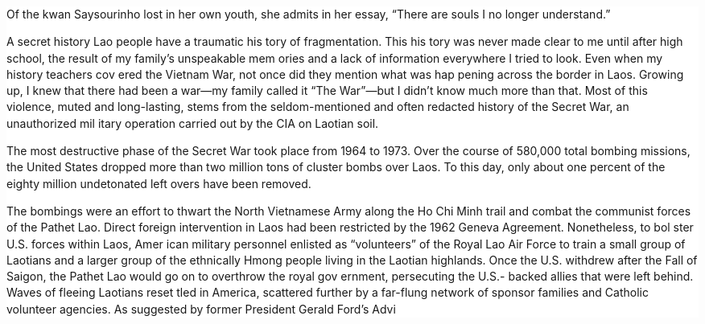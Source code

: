 Of the kwan Saysourinho lost in 
her own youth, she admits in her 
essay, “There are souls I no longer 
understand.”

A secret history
Lao people have a traumatic his­
tory of fragmentation. This his­
tory was never made clear to me 
until after high school, the result 
of my family’s unspeakable mem­
ories and a lack of information 
everywhere I tried to look. Even 
when my history teachers cov­
ered the Vietnam War, not once 
did they mention what was hap­
pening across the border in Laos. 
Growing up, I knew that there 
had been a war—my family called 
it “The War”—but I didn’t know 
much more than that. Most of this 
violence, muted and long-lasting, 
stems from the seldom-mentioned 
and often redacted history of the 
Secret War, an unauthorized mil­
itary operation carried out by the 
CIA on Laotian soil. 

The most destructive phase of 
the Secret War took place from 
1964 to 1973. Over the course of 
580,000 total bombing missions, 
the United States dropped more 
than two million tons of cluster 
bombs over Laos. To this day, 
only about one percent of the 
eighty million undetonated left­
overs have been removed. 

The bombings were an effort 
to thwart the North Vietnamese 
Army along the Ho Chi Minh trail 
and combat the communist forces 
of the Pathet Lao. Direct foreign 
intervention in Laos had been 
restricted by the 1962 Geneva 
Agreement. Nonetheless, to bol­
ster U.S. forces within Laos, Amer­
ican military personnel enlisted as 
“volunteers” of the Royal Lao Air 
Force to train a small group of 
Laotians and a larger group of the 
ethnically Hmong people living 
in the Laotian highlands. Once 
the U.S. withdrew after the Fall 
of Saigon, the Pathet Lao would 
go on to overthrow the royal gov­
ernment, persecuting the U.S.-
backed allies that were left behind. 
Waves of fleeing Laotians reset­
tled in America, scattered further 
by a far-flung network of sponsor 
families and Catholic volunteer 
agencies. As suggested by former 
President Gerald Ford’s Advi­